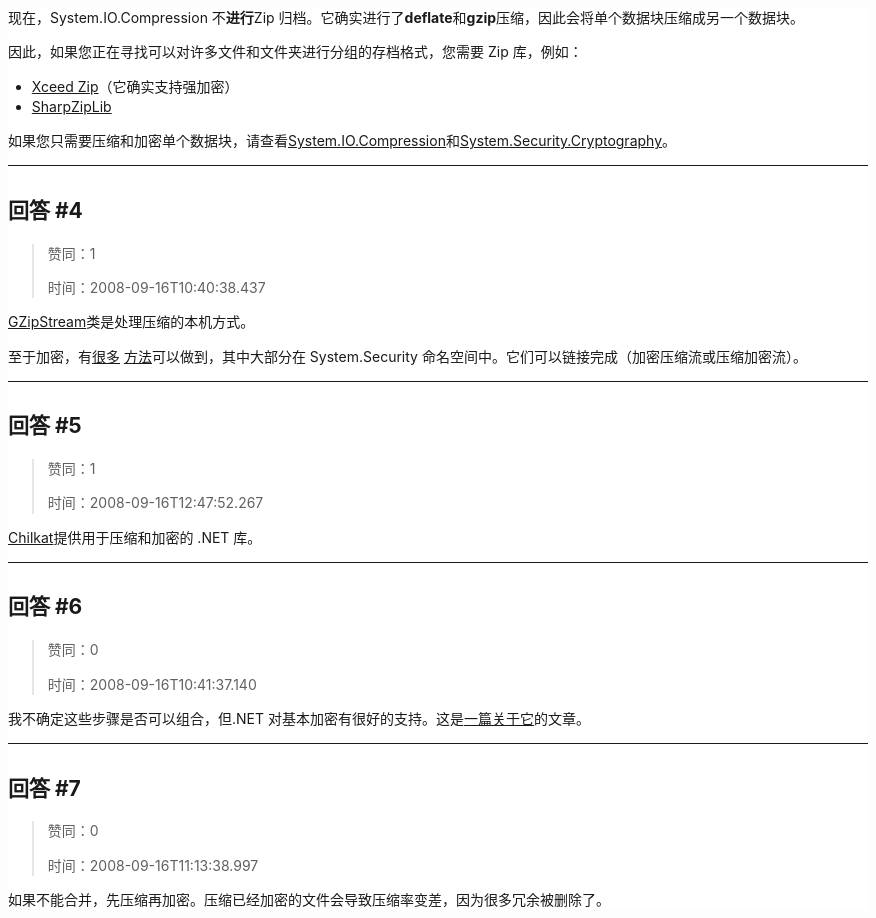 现在，System.IO.Compression 不**进行**Zip 归档。它确实进行了**deflate**和**gzip**压缩，因此会将单个数据块压缩成另一个数据块。

因此，如果您正在寻找可以对许多文件和文件夹进行分组的存档格式，您需要 Zip 库，例如：

*   [Xceed Zip](http://xceed.com)（它确实支持强加密）
*   [SharpZipLib](http://www.icsharpcode.net/OpenSource/SharpZipLib/)

如果您只需要压缩和加密单个数据块，请查看[System.IO.Compression](http://msdn.microsoft.com/en-us/library/system.io.compression.aspx)和[System.Security.Cryptography](http://msdn.microsoft.com/en-us/library/system.security.cryptography.aspx)。

* * *

## 回答 #4

> 赞同：1
> 
> 时间：2008-09-16T10:40:38.437

[GZipStream](http://blogs.msdn.com/bclteam/archive/2005/06/15/429542.aspx)类是处理压缩的本机方式。

至于加密，有[很多](http://www.codeproject.com/KB/security/SimpleEncryption.aspx) [方法](http://www.codeproject.com/KB/security/encryption_decryption.aspx)可以做到，其中大部分在 System.Security 命名空间中。它们可以链接完成（加密压缩流或压缩加密流）。

* * *

## 回答 #5

> 赞同：1
> 
> 时间：2008-09-16T12:47:52.267

[Chilkat](http://www.chilkatsoft.com/)提供用于压缩和加密的 .NET 库。

* * *

## 回答 #6

> 赞同：0
> 
> 时间：2008-09-16T10:41:37.140

我不确定这些步骤是否可以组合，但.NET 对基本加密有很好的支持。这是[一篇关于它](http://www.ondotnet.com/pub/a/dotnet/2003/02/10/dotnetcryto.html)的文章。

* * *

## 回答 #7

> 赞同：0
> 
> 时间：2008-09-16T11:13:38.997

如果不能合并，先压缩再加密。压缩已经加密的文件会导致压缩率变差，因为很多冗余被删除了。
